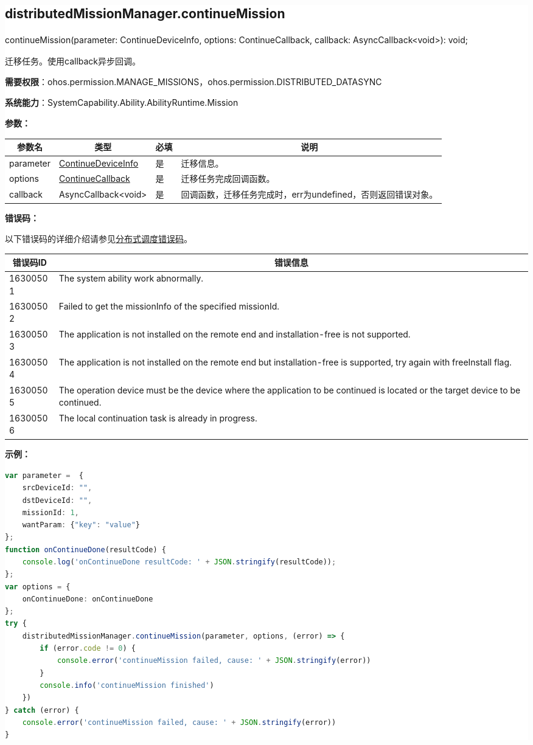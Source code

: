 ## distributedMissionManager.continueMission

continueMission(parameter: ContinueDeviceInfo, options: ContinueCallback, callback: AsyncCallback&lt;void&gt;): void;

迁移任务。使用callback异步回调。

**需要权限**：ohos.permission.MANAGE_MISSIONS，ohos.permission.DISTRIBUTED_DATASYNC

**系统能力**：SystemCapability.Ability.AbilityRuntime.Mission

**参数：**

| 参数名       | 类型                                      | 必填   | 说明    |
| --------- | --------------------------------------- | ---- | ----- |
| parameter | [ContinueDeviceInfo](js-apis-inner-application-continueDeviceInfo.md) | 是    | 迁移信息。 |
| options | [ContinueCallback](js-apis-inner-application-continueCallback.md) | 是    | 迁移任务完成回调函数。 |
| callback | AsyncCallback&lt;void&gt; | 是    | 回调函数，迁移任务完成时，err为undefined，否则返回错误对象。 |

**错误码：**

以下错误码的详细介绍请参见[分布式调度错误码](../errorcodes/errorcode-DistributedSchedule.md)。

| 错误码ID | 错误信息 |
| ------- | -------------------------------------------- |
| 16300501 | The system ability work abnormally. |
| 16300502 | Failed to get the missionInfo of the specified missionId. |
| 16300503 | The application is not installed on the remote end and installation-free is not supported. |
| 16300504 | The application is not installed on the remote end but installation-free is supported, try again with freeInstall flag. |
| 16300505 | The operation device must be the device where the application to be continued is located or the target device to be continued. |
| 16300506 | The local continuation task is already in progress. |

**示例：**

  ```ts
  var parameter =  {
      srcDeviceId: "",
      dstDeviceId: "",
      missionId: 1,
      wantParam: {"key": "value"}
  };
  function onContinueDone(resultCode) {
      console.log('onContinueDone resultCode: ' + JSON.stringify(resultCode));
  };
  var options = {
      onContinueDone: onContinueDone
  };
  try {
      distributedMissionManager.continueMission(parameter, options, (error) => {
          if (error.code != 0) {
              console.error('continueMission failed, cause: ' + JSON.stringify(error))
          }
          console.info('continueMission finished')
      })
  } catch (error) {
      console.error('continueMission failed, cause: ' + JSON.stringify(error))
  }
  ```
